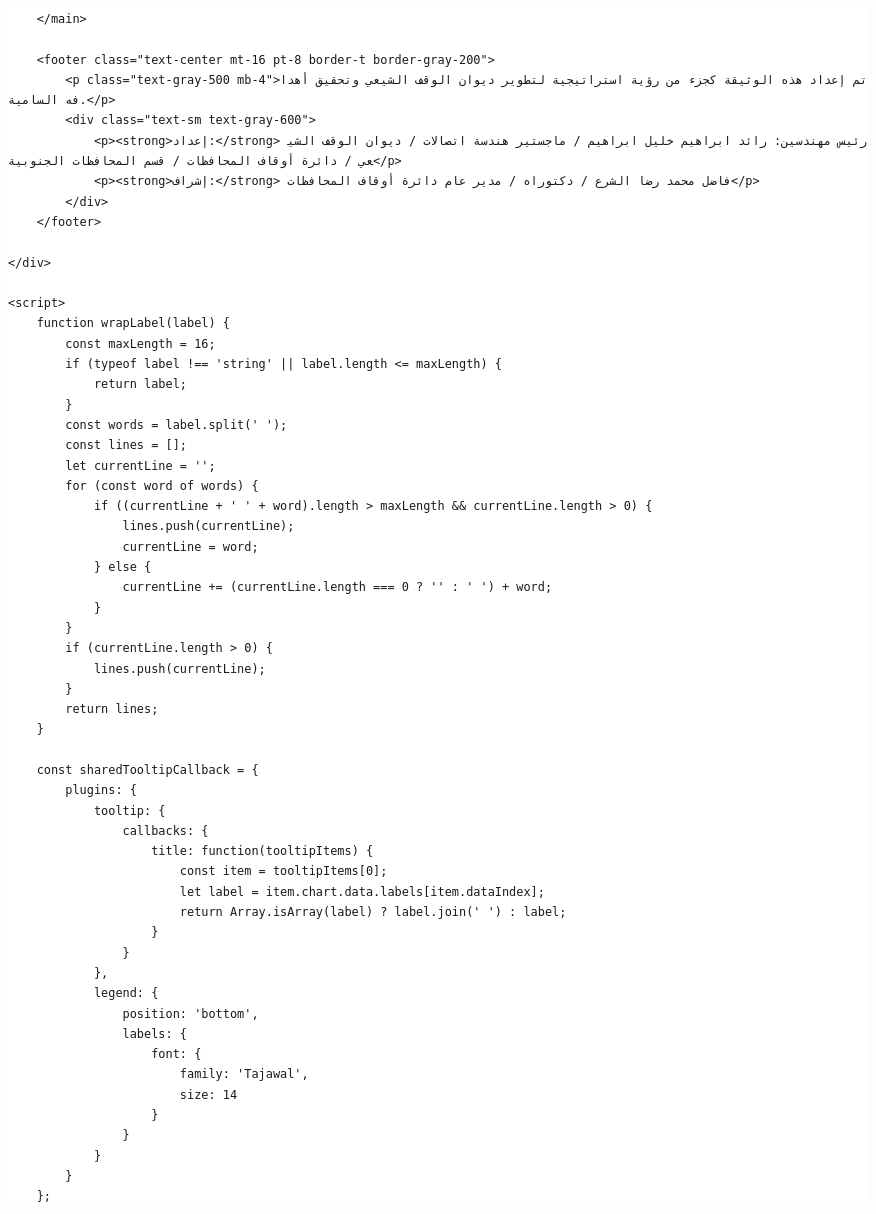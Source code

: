         </main>
        
        <footer class="text-center mt-16 pt-8 border-t border-gray-200">
            <p class="text-gray-500 mb-4">تم إعداد هذه الوثيقة كجزء من رؤية استراتيجية لتطوير ديوان الوقف الشيعي وتحقيق أهدافه السامية.</p>
            <div class="text-sm text-gray-600">
                <p><strong>إعداد:</strong> رئيس مهندسين: رائد ابراهيم خليل ابراهيم / ماجستير هندسة اتصالات / ديوان الوقف الشيعي / دائرة أوقاف المحافظات / قسم المحافظات الجنوبية</p>
                <p><strong>إشراف:</strong> فاضل محمد رضا الشرع / دكتوراه / مدير عام دائرة أوقاف المحافظات</p>
            </div>
        </footer>

    </div>

    <script>
        function wrapLabel(label) {
            const maxLength = 16;
            if (typeof label !== 'string' || label.length <= maxLength) {
                return label;
            }
            const words = label.split(' ');
            const lines = [];
            let currentLine = '';
            for (const word of words) {
                if ((currentLine + ' ' + word).length > maxLength && currentLine.length > 0) {
                    lines.push(currentLine);
                    currentLine = word;
                } else {
                    currentLine += (currentLine.length === 0 ? '' : ' ') + word;
                }
            }
            if (currentLine.length > 0) {
                lines.push(currentLine);
            }
            return lines;
        }

        const sharedTooltipCallback = {
            plugins: {
                tooltip: {
                    callbacks: {
                        title: function(tooltipItems) {
                            const item = tooltipItems[0];
                            let label = item.chart.data.labels[item.dataIndex];
                            return Array.isArray(label) ? label.join(' ') : label;
                        }
                    }
                },
                legend: {
                    position: 'bottom',
                    labels: {
                        font: {
                            family: 'Tajawal',
                            size: 14
                        }
                    }
                }
            }
        };
